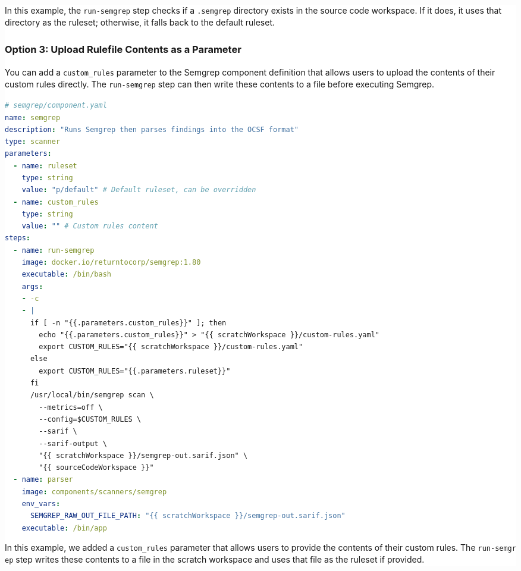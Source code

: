 In this example, the `run-semgrep` step checks if a `.semgrep` directory exists in the source code workspace. If it does, it uses that directory as the ruleset; otherwise, it falls back to the default ruleset.

### Option 3: Upload Rulefile Contents as a Parameter
You can add a `custom_rules` parameter to the Semgrep component definition that allows users to upload the contents of their custom rules directly. The `run-semgrep` step can then write these contents to a file before executing Semgrep.  


  ```yaml
  # semgrep/component.yaml
  name: semgrep
  description: "Runs Semgrep then parses findings into the OCSF format"
  type: scanner
  parameters:
    - name: ruleset
      type: string
      value: "p/default" # Default ruleset, can be overridden
    - name: custom_rules
      type: string
      value: "" # Custom rules content
  steps:
    - name: run-semgrep
      image: docker.io/returntocorp/semgrep:1.80
      executable: /bin/bash
      args:
      - -c
      - |
        if [ -n "{{.parameters.custom_rules}}" ]; then
          echo "{{.parameters.custom_rules}}" > "{{ scratchWorkspace }}/custom-rules.yaml"
          export CUSTOM_RULES="{{ scratchWorkspace }}/custom-rules.yaml"
        else
          export CUSTOM_RULES="{{.parameters.ruleset}}"
        fi
        /usr/local/bin/semgrep scan \
          --metrics=off \
          --config=$CUSTOM_RULES \
          --sarif \
          --sarif-output \
          "{{ scratchWorkspace }}/semgrep-out.sarif.json" \
          "{{ sourceCodeWorkspace }}"
    - name: parser
      image: components/scanners/semgrep
      env_vars:
        SEMGREP_RAW_OUT_FILE_PATH: "{{ scratchWorkspace }}/semgrep-out.sarif.json"
      executable: /bin/app
  ```

In this example, we added a `custom_rules` parameter that allows users to provide the contents of their custom rules. The `run-semgrep` step writes these contents to a file in the scratch workspace and uses that file as the ruleset if provided.
